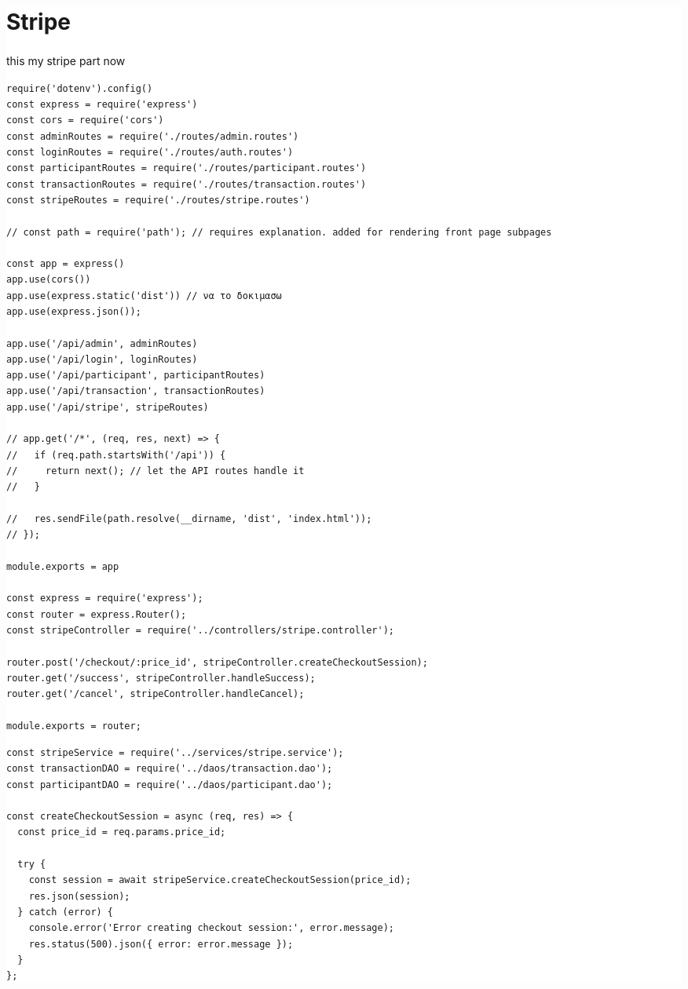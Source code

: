 # Stripe
this my stripe part now

```
require('dotenv').config()
const express = require('express')
const cors = require('cors')
const adminRoutes = require('./routes/admin.routes')
const loginRoutes = require('./routes/auth.routes')
const participantRoutes = require('./routes/participant.routes')
const transactionRoutes = require('./routes/transaction.routes')
const stripeRoutes = require('./routes/stripe.routes')

// const path = require('path'); // requires explanation. added for rendering front page subpages

const app = express()
app.use(cors())
app.use(express.static('dist')) // να το δοκιμασω
app.use(express.json());

app.use('/api/admin', adminRoutes)
app.use('/api/login', loginRoutes)
app.use('/api/participant', participantRoutes)
app.use('/api/transaction', transactionRoutes)
app.use('/api/stripe', stripeRoutes)

// app.get('/*', (req, res, next) => {
//   if (req.path.startsWith('/api')) {
//     return next(); // let the API routes handle it
//   }

//   res.sendFile(path.resolve(__dirname, 'dist', 'index.html'));
// });

module.exports = app

const express = require('express');
const router = express.Router();
const stripeController = require('../controllers/stripe.controller');

router.post('/checkout/:price_id', stripeController.createCheckoutSession);
router.get('/success', stripeController.handleSuccess);
router.get('/cancel', stripeController.handleCancel);

module.exports = router;
```
```
const stripeService = require('../services/stripe.service');
const transactionDAO = require('../daos/transaction.dao');
const participantDAO = require('../daos/participant.dao');

const createCheckoutSession = async (req, res) => {
  const price_id = req.params.price_id;

  try {
    const session = await stripeService.createCheckoutSession(price_id);
    res.json(session);
  } catch (error) {
    console.error('Error creating checkout session:', error.message);
    res.status(500).json({ error: error.message });
  }
};

```
